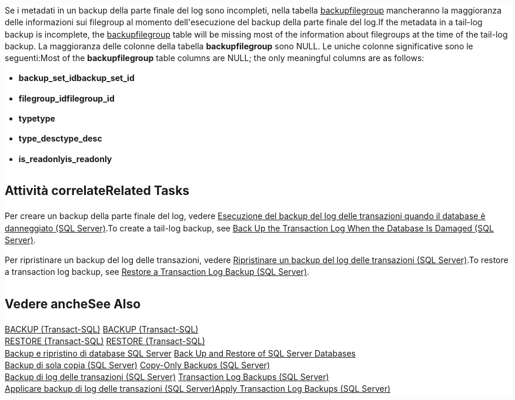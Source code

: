  <span data-ttu-id="2d616-138">Se i metadati in un backup della parte finale del log sono incompleti, nella tabella [backupfilegroup](/sql/relational-databases/system-tables/backupfilegroup-transact-sql) mancheranno la maggioranza delle informazioni sui filegroup al momento dell'esecuzione del backup della parte finale del log.</span><span class="sxs-lookup"><span data-stu-id="2d616-138">If the metadata in a tail-log backup is incomplete, the [backupfilegroup](/sql/relational-databases/system-tables/backupfilegroup-transact-sql) table will be missing most of the information about filegroups at the time of the tail-log backup.</span></span> <span data-ttu-id="2d616-139">La maggioranza delle colonne della tabella **backupfilegroup** sono NULL. Le uniche colonne significative sono le seguenti:</span><span class="sxs-lookup"><span data-stu-id="2d616-139">Most of the **backupfilegroup** table columns are NULL; the only meaningful columns are as follows:</span></span>  
  
-   <span data-ttu-id="2d616-140">**backup_set_id**</span><span class="sxs-lookup"><span data-stu-id="2d616-140">**backup_set_id**</span></span>  
  
-   <span data-ttu-id="2d616-141">**filegroup_id**</span><span class="sxs-lookup"><span data-stu-id="2d616-141">**filegroup_id**</span></span>  
  
-   <span data-ttu-id="2d616-142">**type**</span><span class="sxs-lookup"><span data-stu-id="2d616-142">**type**</span></span>  
  
-   <span data-ttu-id="2d616-143">**type_desc**</span><span class="sxs-lookup"><span data-stu-id="2d616-143">**type_desc**</span></span>  
  
-   <span data-ttu-id="2d616-144">**is_readonly**</span><span class="sxs-lookup"><span data-stu-id="2d616-144">**is_readonly**</span></span>  
  
##  <a name="related-tasks"></a><a name="RelatedTasks"></a> <span data-ttu-id="2d616-145">Attività correlate</span><span class="sxs-lookup"><span data-stu-id="2d616-145">Related Tasks</span></span>  
 <span data-ttu-id="2d616-146">Per creare un backup della parte finale del log, vedere [Esecuzione del backup del log delle transazioni quando il database è danneggiato &#40;SQL Server&#41;](back-up-the-transaction-log-when-the-database-is-damaged-sql-server.md).</span><span class="sxs-lookup"><span data-stu-id="2d616-146">To create a tail-log backup, see [Back Up the Transaction Log When the Database Is Damaged &#40;SQL Server&#41;](back-up-the-transaction-log-when-the-database-is-damaged-sql-server.md).</span></span>  
  
 <span data-ttu-id="2d616-147">Per ripristinare un backup del log delle transazioni, vedere [Ripristinare un backup del log delle transazioni &#40;SQL Server&#41;](restore-a-transaction-log-backup-sql-server.md).</span><span class="sxs-lookup"><span data-stu-id="2d616-147">To restore a transaction log backup, see [Restore a Transaction Log Backup &#40;SQL Server&#41;](restore-a-transaction-log-backup-sql-server.md).</span></span>  
  
## <a name="see-also"></a><span data-ttu-id="2d616-148">Vedere anche</span><span class="sxs-lookup"><span data-stu-id="2d616-148">See Also</span></span>  
 <span data-ttu-id="2d616-149">[BACKUP &#40;Transact-SQL&#41;](/sql/t-sql/statements/backup-transact-sql) </span><span class="sxs-lookup"><span data-stu-id="2d616-149">[BACKUP &#40;Transact-SQL&#41;](/sql/t-sql/statements/backup-transact-sql) </span></span>  
 <span data-ttu-id="2d616-150">[RESTORE &#40;Transact-SQL&#41;](/sql/t-sql/statements/restore-statements-transact-sql) </span><span class="sxs-lookup"><span data-stu-id="2d616-150">[RESTORE &#40;Transact-SQL&#41;](/sql/t-sql/statements/restore-statements-transact-sql) </span></span>  
 <span data-ttu-id="2d616-151">[Backup e ripristino di database SQL Server](back-up-and-restore-of-sql-server-databases.md) </span><span class="sxs-lookup"><span data-stu-id="2d616-151">[Back Up and Restore of SQL Server Databases](back-up-and-restore-of-sql-server-databases.md) </span></span>  
 <span data-ttu-id="2d616-152">[Backup di sola copia &#40;SQL Server&#41;](copy-only-backups-sql-server.md) </span><span class="sxs-lookup"><span data-stu-id="2d616-152">[Copy-Only Backups &#40;SQL Server&#41;](copy-only-backups-sql-server.md) </span></span>  
 <span data-ttu-id="2d616-153">[Backup di log delle transazioni &#40;SQL Server&#41;](transaction-log-backups-sql-server.md) </span><span class="sxs-lookup"><span data-stu-id="2d616-153">[Transaction Log Backups &#40;SQL Server&#41;](transaction-log-backups-sql-server.md) </span></span>  
 [<span data-ttu-id="2d616-154">Applicare backup di log delle transazioni &#40;SQL Server&#41;</span><span class="sxs-lookup"><span data-stu-id="2d616-154">Apply Transaction Log Backups &#40;SQL Server&#41;</span></span>](apply-transaction-log-backups-sql-server.md)  
  
  
